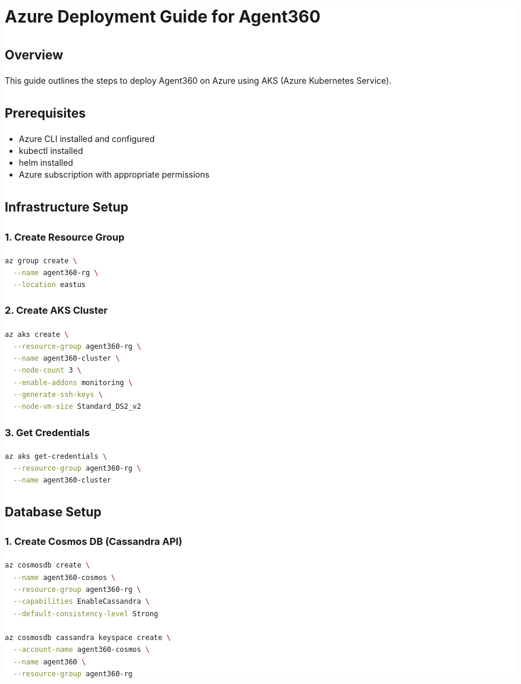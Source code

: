 # Azure Deployment Guide for Agent360

## Overview
This guide outlines the steps to deploy Agent360 on Azure using AKS (Azure Kubernetes Service).

## Prerequisites
- Azure CLI installed and configured
- kubectl installed
- helm installed
- Azure subscription with appropriate permissions

## Infrastructure Setup

### 1. Create Resource Group
```bash
az group create \
  --name agent360-rg \
  --location eastus
```

### 2. Create AKS Cluster
```bash
az aks create \
  --resource-group agent360-rg \
  --name agent360-cluster \
  --node-count 3 \
  --enable-addons monitoring \
  --generate-ssh-keys \
  --node-vm-size Standard_DS2_v2
```

### 3. Get Credentials
```bash
az aks get-credentials \
  --resource-group agent360-rg \
  --name agent360-cluster
```

## Database Setup

### 1. Create Cosmos DB (Cassandra API)
```bash
az cosmosdb create \
  --name agent360-cosmos \
  --resource-group agent360-rg \
  --capabilities EnableCassandra \
  --default-consistency-level Strong

az cosmosdb cassandra keyspace create \
  --account-name agent360-cosmos \
  --name agent360 \
  --resource-group agent360-rg
```
